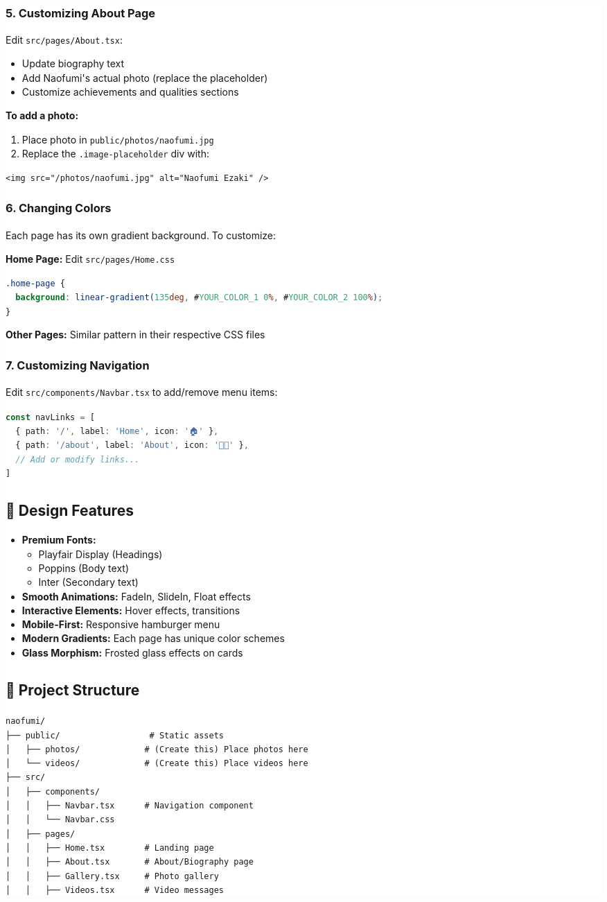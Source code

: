 ### 5. Customizing About Page

Edit `src/pages/About.tsx`:
- Update biography text
- Add Naofumi's actual photo (replace the placeholder)
- Customize achievements and qualities sections

**To add a photo:**
1. Place photo in `public/photos/naofumi.jpg`
2. Replace the `.image-placeholder` div with:
```tsx
<img src="/photos/naofumi.jpg" alt="Naofumi Ezaki" />
```

### 6. Changing Colors

Each page has its own gradient background. To customize:

**Home Page:** Edit `src/pages/Home.css`
```css
.home-page {
  background: linear-gradient(135deg, #YOUR_COLOR_1 0%, #YOUR_COLOR_2 100%);
}
```

**Other Pages:** Similar pattern in their respective CSS files

### 7. Customizing Navigation

Edit `src/components/Navbar.tsx` to add/remove menu items:
```typescript
const navLinks = [
  { path: '/', label: 'Home', icon: '🏠' },
  { path: '/about', label: 'About', icon: '👨‍💼' },
  // Add or modify links...
]
```

## 🎨 Design Features

- **Premium Fonts:** 
  - Playfair Display (Headings)
  - Poppins (Body text)
  - Inter (Secondary text)
- **Smooth Animations:** FadeIn, SlideIn, Float effects
- **Interactive Elements:** Hover effects, transitions
- **Mobile-First:** Responsive hamburger menu
- **Modern Gradients:** Each page has unique color schemes
- **Glass Morphism:** Frosted glass effects on cards

## 📁 Project Structure

```
naofumi/
├── public/                  # Static assets
│   ├── photos/             # (Create this) Place photos here
│   └── videos/             # (Create this) Place videos here
├── src/
│   ├── components/
│   │   ├── Navbar.tsx      # Navigation component
│   │   └── Navbar.css
│   ├── pages/
│   │   ├── Home.tsx        # Landing page
│   │   ├── About.tsx       # About/Biography page
│   │   ├── Gallery.tsx     # Photo gallery
│   │   ├── Videos.tsx      # Video messages
```